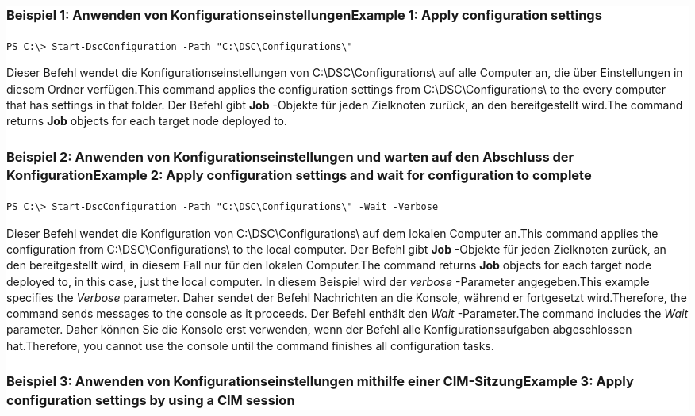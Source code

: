 ### <span data-ttu-id="0101a-120">Beispiel 1: Anwenden von Konfigurationseinstellungen</span><span class="sxs-lookup"><span data-stu-id="0101a-120">Example 1: Apply configuration settings</span></span>

```
PS C:\> Start-DscConfiguration -Path "C:\DSC\Configurations\"
```

<span data-ttu-id="0101a-121">Dieser Befehl wendet die Konfigurationseinstellungen von C:\DSC\Configurations\ auf alle Computer an, die über Einstellungen in diesem Ordner verfügen.</span><span class="sxs-lookup"><span data-stu-id="0101a-121">This command applies the configuration settings from C:\DSC\Configurations\ to the every computer that has settings in that folder.</span></span>
<span data-ttu-id="0101a-122">Der Befehl gibt **Job** -Objekte für jeden Zielknoten zurück, an den bereitgestellt wird.</span><span class="sxs-lookup"><span data-stu-id="0101a-122">The command returns **Job** objects for each target node deployed to.</span></span>

### <span data-ttu-id="0101a-123">Beispiel 2: Anwenden von Konfigurationseinstellungen und warten auf den Abschluss der Konfiguration</span><span class="sxs-lookup"><span data-stu-id="0101a-123">Example 2: Apply configuration settings and wait for configuration to complete</span></span>

```
PS C:\> Start-DscConfiguration -Path "C:\DSC\Configurations\" -Wait -Verbose
```

<span data-ttu-id="0101a-124">Dieser Befehl wendet die Konfiguration von C:\DSC\Configurations\ auf dem lokalen Computer an.</span><span class="sxs-lookup"><span data-stu-id="0101a-124">This command applies the configuration from C:\DSC\Configurations\ to the local computer.</span></span>
<span data-ttu-id="0101a-125">Der Befehl gibt **Job** -Objekte für jeden Zielknoten zurück, an den bereitgestellt wird, in diesem Fall nur für den lokalen Computer.</span><span class="sxs-lookup"><span data-stu-id="0101a-125">The command returns **Job** objects for each target node deployed to, in this case, just the local computer.</span></span>
<span data-ttu-id="0101a-126">In diesem Beispiel wird der *verbose* -Parameter angegeben.</span><span class="sxs-lookup"><span data-stu-id="0101a-126">This example specifies the *Verbose* parameter.</span></span>
<span data-ttu-id="0101a-127">Daher sendet der Befehl Nachrichten an die Konsole, während er fortgesetzt wird.</span><span class="sxs-lookup"><span data-stu-id="0101a-127">Therefore, the command sends messages to the console as it proceeds.</span></span>
<span data-ttu-id="0101a-128">Der Befehl enthält den *Wait* -Parameter.</span><span class="sxs-lookup"><span data-stu-id="0101a-128">The command includes the *Wait* parameter.</span></span>
<span data-ttu-id="0101a-129">Daher können Sie die Konsole erst verwenden, wenn der Befehl alle Konfigurationsaufgaben abgeschlossen hat.</span><span class="sxs-lookup"><span data-stu-id="0101a-129">Therefore, you cannot use the console until the command finishes all configuration tasks.</span></span>

### <span data-ttu-id="0101a-130">Beispiel 3: Anwenden von Konfigurationseinstellungen mithilfe einer CIM-Sitzung</span><span class="sxs-lookup"><span data-stu-id="0101a-130">Example 3: Apply configuration settings by using a CIM session</span></span>
